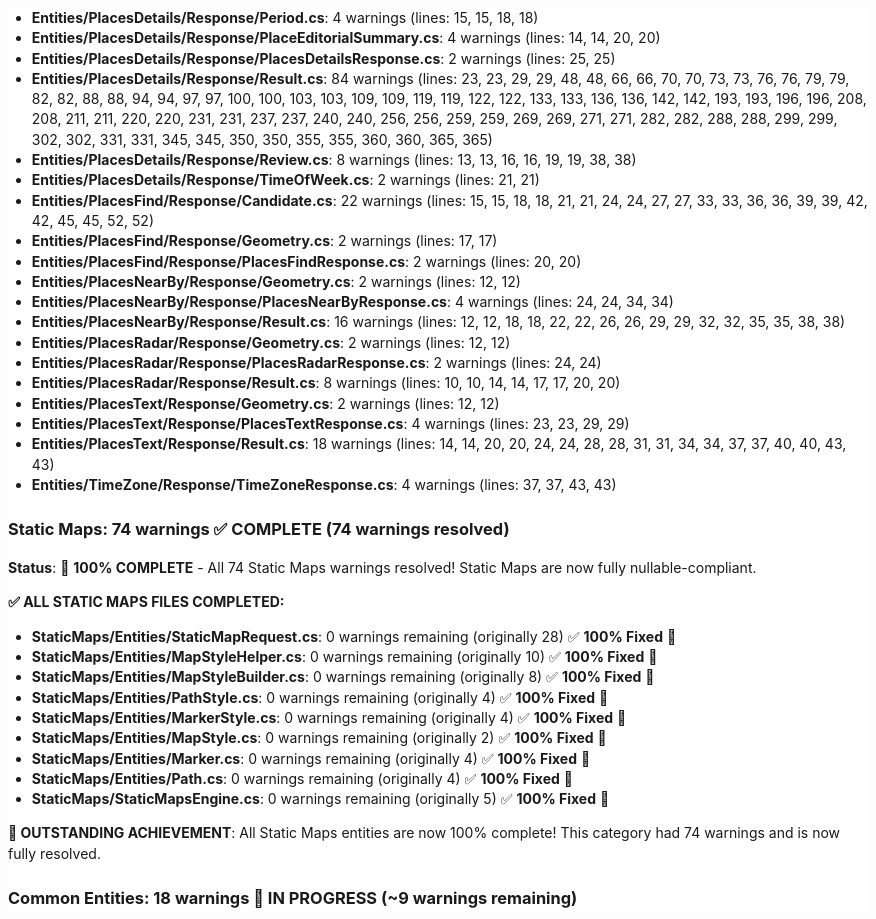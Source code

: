 - **Entities/PlacesDetails/Response/Period.cs**: 4 warnings (lines: 15, 15, 18, 18)
- **Entities/PlacesDetails/Response/PlaceEditorialSummary.cs**: 4 warnings (lines: 14, 14, 20, 20)
- **Entities/PlacesDetails/Response/PlacesDetailsResponse.cs**: 2 warnings (lines: 25, 25)
- **Entities/PlacesDetails/Response/Result.cs**: 84 warnings (lines: 23, 23, 29, 29, 48, 48, 66, 66, 70, 70, 73, 73, 76, 76, 79, 79, 82, 82, 88, 88, 94, 94, 97, 97, 100, 100, 103, 103, 109, 109, 119, 119, 122, 122, 133, 133, 136, 136, 142, 142, 193, 193, 196, 196, 208, 208, 211, 211, 220, 220, 231, 231, 237, 237, 240, 240, 256, 256, 259, 259, 269, 269, 271, 271, 282, 282, 288, 288, 299, 299, 302, 302, 331, 331, 345, 345, 350, 350, 355, 355, 360, 360, 365, 365)
- **Entities/PlacesDetails/Response/Review.cs**: 8 warnings (lines: 13, 13, 16, 16, 19, 19, 38, 38)
- **Entities/PlacesDetails/Response/TimeOfWeek.cs**: 2 warnings (lines: 21, 21)
- **Entities/PlacesFind/Response/Candidate.cs**: 22 warnings (lines: 15, 15, 18, 18, 21, 21, 24, 24, 27, 27, 33, 33, 36, 36, 39, 39, 42, 42, 45, 45, 52, 52)
- **Entities/PlacesFind/Response/Geometry.cs**: 2 warnings (lines: 17, 17)
- **Entities/PlacesFind/Response/PlacesFindResponse.cs**: 2 warnings (lines: 20, 20)
- **Entities/PlacesNearBy/Response/Geometry.cs**: 2 warnings (lines: 12, 12)
- **Entities/PlacesNearBy/Response/PlacesNearByResponse.cs**: 4 warnings (lines: 24, 24, 34, 34)
- **Entities/PlacesNearBy/Response/Result.cs**: 16 warnings (lines: 12, 12, 18, 18, 22, 22, 26, 26, 29, 29, 32, 32, 35, 35, 38, 38)
- **Entities/PlacesRadar/Response/Geometry.cs**: 2 warnings (lines: 12, 12)
- **Entities/PlacesRadar/Response/PlacesRadarResponse.cs**: 2 warnings (lines: 24, 24)
- **Entities/PlacesRadar/Response/Result.cs**: 8 warnings (lines: 10, 10, 14, 14, 17, 17, 20, 20)
- **Entities/PlacesText/Response/Geometry.cs**: 2 warnings (lines: 12, 12)
- **Entities/PlacesText/Response/PlacesTextResponse.cs**: 4 warnings (lines: 23, 23, 29, 29)
- **Entities/PlacesText/Response/Result.cs**: 18 warnings (lines: 14, 14, 20, 20, 24, 24, 28, 28, 31, 31, 34, 34, 37, 37, 40, 40, 43, 43)
- **Entities/TimeZone/Response/TimeZoneResponse.cs**: 4 warnings (lines: 37, 37, 43, 43)

### Static Maps: 74 warnings ✅ **COMPLETE** (74 warnings resolved)

**Status**: 🎉 **100% COMPLETE** - All 74 Static Maps warnings resolved! Static Maps are now fully nullable-compliant.

**✅ ALL STATIC MAPS FILES COMPLETED:**
- **StaticMaps/Entities/StaticMapRequest.cs**: 0 warnings remaining (originally 28) ✅ **100% Fixed** 🎉
- **StaticMaps/Entities/MapStyleHelper.cs**: 0 warnings remaining (originally 10) ✅ **100% Fixed** 🎉
- **StaticMaps/Entities/MapStyleBuilder.cs**: 0 warnings remaining (originally 8) ✅ **100% Fixed** 🎉
- **StaticMaps/Entities/PathStyle.cs**: 0 warnings remaining (originally 4) ✅ **100% Fixed** 🎉
- **StaticMaps/Entities/MarkerStyle.cs**: 0 warnings remaining (originally 4) ✅ **100% Fixed** 🎉
- **StaticMaps/Entities/MapStyle.cs**: 0 warnings remaining (originally 2) ✅ **100% Fixed** 🎉
- **StaticMaps/Entities/Marker.cs**: 0 warnings remaining (originally 4) ✅ **100% Fixed** 🎉
- **StaticMaps/Entities/Path.cs**: 0 warnings remaining (originally 4) ✅ **100% Fixed** 🎉
- **StaticMaps/StaticMapsEngine.cs**: 0 warnings remaining (originally 5) ✅ **100% Fixed** 🎉

**🎉 OUTSTANDING ACHIEVEMENT**: All Static Maps entities are now 100% complete! This category had 74 warnings and is now fully resolved.

### Common Entities: 18 warnings 🔄 **IN PROGRESS** (~9 warnings remaining)
